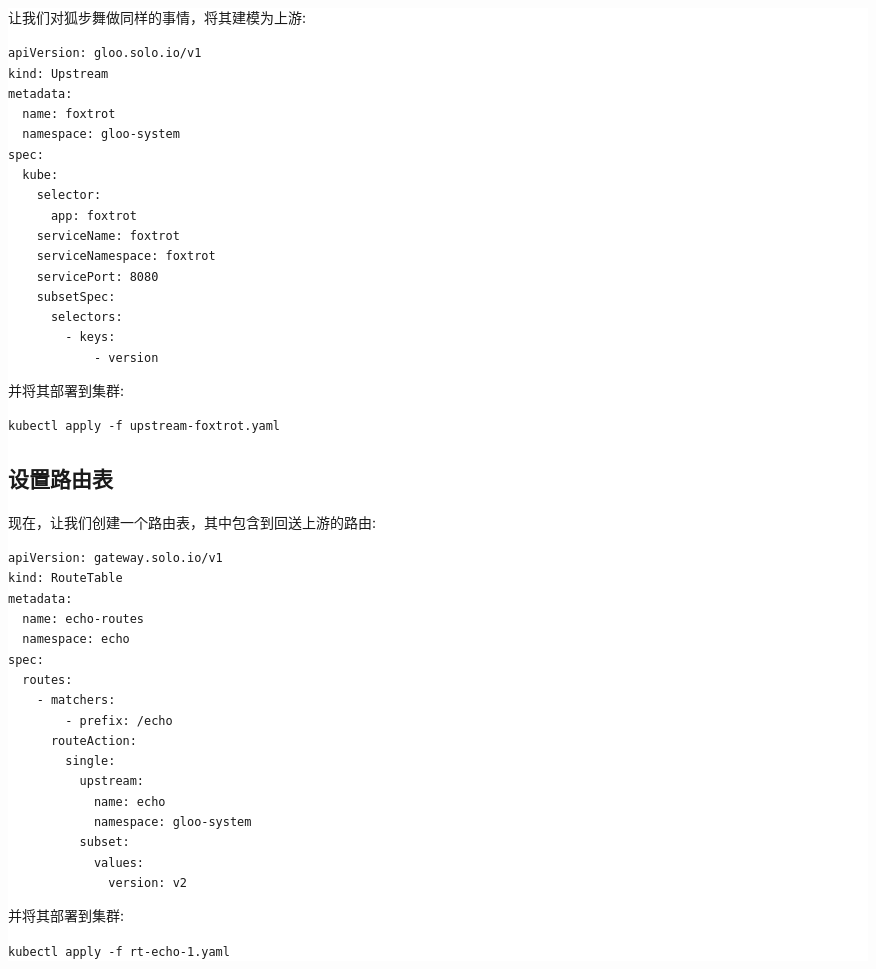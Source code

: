 让我们对狐步舞做同样的事情，将其建模为上游:

```
apiVersion: gloo.solo.io/v1
kind: Upstream
metadata:
  name: foxtrot
  namespace: gloo-system
spec:
  kube:
    selector:
      app: foxtrot
    serviceName: foxtrot
    serviceNamespace: foxtrot
    servicePort: 8080
    subsetSpec:
      selectors:
        - keys:
            - version
```

并将其部署到集群:

```
kubectl apply -f upstream-foxtrot.yaml
```

## 设置路由表

现在，让我们创建一个路由表，其中包含到回送上游的路由:

```
apiVersion: gateway.solo.io/v1
kind: RouteTable
metadata:
  name: echo-routes
  namespace: echo
spec:
  routes:
    - matchers:
        - prefix: /echo
      routeAction:
        single:
          upstream:
            name: echo
            namespace: gloo-system
          subset:
            values:
              version: v2
```

并将其部署到集群:

```
kubectl apply -f rt-echo-1.yaml
```
